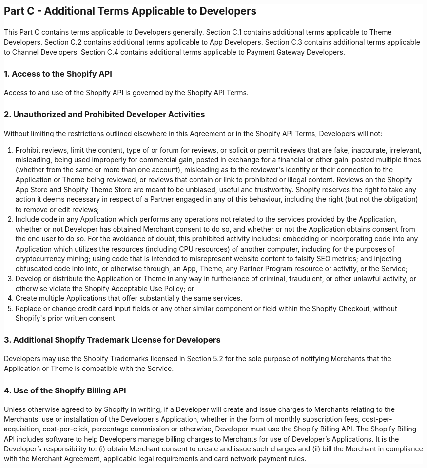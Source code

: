 Part C - Additional Terms Applicable to Developers
--------------------------------------------------

This Part C contains terms applicable to Developers generally. Section C.1 contains additional terms applicable to Theme Developers. Section C.2 contains additional terms applicable to App Developers. Section C.3 contains additional terms applicable to Channel Developers. Section C.4 contains additional terms applicable to Payment Gateway Developers.

### 1\. Access to the Shopify API

Access to and use of the Shopify API is governed by the [Shopify API Terms](https://www.shopify.com/legal/api-terms).

### 2\. Unauthorized and Prohibited Developer Activities

Without limiting the restrictions outlined elsewhere in this Agreement or in the Shopify API Terms, Developers will not:

1.  Prohibit reviews, limit the content, type of or forum for reviews, or solicit or permit reviews that are fake, inaccurate, irrelevant, misleading, being used improperly for commercial gain, posted in exchange for a financial or other gain, posted multiple times (whether from the same or more than one account), misleading as to the reviewer's identity or their connection to the Application or Theme being reviewed, or reviews that contain or link to prohibited or illegal content. Reviews on the Shopify App Store and Shopify Theme Store are meant to be unbiased, useful and trustworthy. Shopify reserves the right to take any action it deems necessary in respect of a Partner engaged in any of this behaviour, including the right (but not the obligation) to remove or edit reviews;
2.  Include code in any Application which performs any operations not related to the services provided by the Application, whether or not Developer has obtained Merchant consent to do so, and whether or not the Application obtains consent from the end user to do so. For the avoidance of doubt, this prohibited activity includes: embedding or incorporating code into any Application which utilizes the resources (including CPU resources) of another computer, including for the purposes of cryptocurrency mining; using code that is intended to misrepresent website content to falsify SEO metrics; and injecting obfuscated code into into, or otherwise through, an App, Theme, any Partner Program resource or activity, or the Service;
3.  Develop or distribute the Application or Theme in any way in furtherance of criminal, fraudulent, or other unlawful activity, or otherwise violate the [Shopify Acceptable Use Policy](https://www.shopify.com/legal/aup); or
4.  Create multiple Applications that offer substantially the same services.
5.  Replace or change credit card input fields or any other similar component or field within the Shopify Checkout, without Shopify's prior written consent.

### 3\. Additional Shopify Trademark License for Developers

Developers may use the Shopify Trademarks licensed in Section 5.2 for the sole purpose of notifying Merchants that the Application or Theme is compatible with the Service.

### 4\. Use of the Shopify Billing API

Unless otherwise agreed to by Shopify in writing, if a Developer will create and issue charges to Merchants relating to the Merchants’ use or installation of the Developer’s Application, whether in the form of monthly subscription fees, cost-per-acquisition, cost-per-click, percentage commission or otherwise, Developer must use the Shopify Billing API. The Shopify Billing API includes software to help Developers manage billing charges to Merchants for use of Developer’s Applications. It is the Developer’s responsibility to: (i) obtain Merchant consent to create and issue such charges and (ii) bill the Merchant in compliance with the Merchant Agreement, applicable legal requirements and card network payment rules.
